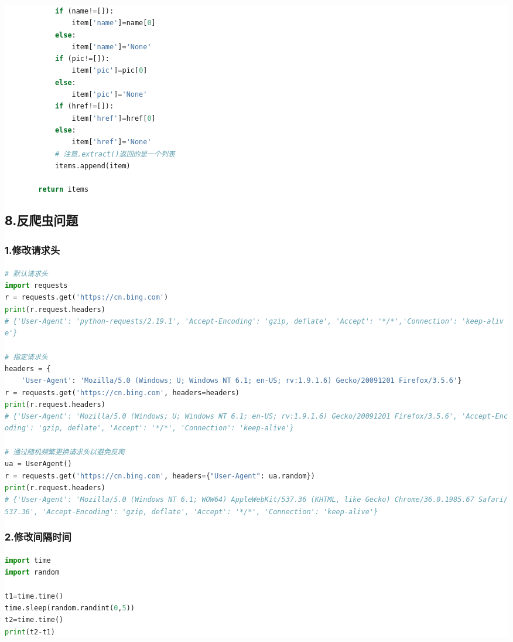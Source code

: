 ```python
            if (name!=[]):
                item['name']=name[0]
            else:
                item['name']='None'
            if (pic!=[]):
                item['pic']=pic[0]
            else:
                item['pic']='None'
            if (href!=[]):
                item['href']=href[0]
            else:
                item['href']='None'
            # 注意.extract()返回的是一个列表
            items.append(item)

        return items
```

## 8.反爬虫问题

### 1.修改请求头

```python
# 默认请求头
import requests
r = requests.get('https://cn.bing.com')
print(r.request.headers)
# {'User-Agent': 'python-requests/2.19.1', 'Accept-Encoding': 'gzip, deflate', 'Accept': '*/*','Connection': 'keep-alive'}

# 指定请求头
headers = {
    'User-Agent': 'Mozilla/5.0 (Windows; U; Windows NT 6.1; en-US; rv:1.9.1.6) Gecko/20091201 Firefox/3.5.6'}
r = requests.get('https://cn.bing.com', headers=headers)
print(r.request.headers)
# {'User-Agent': 'Mozilla/5.0 (Windows; U; Windows NT 6.1; en-US; rv:1.9.1.6) Gecko/20091201 Firefox/3.5.6', 'Accept-Encoding': 'gzip, deflate', 'Accept': '*/*', 'Connection': 'keep-alive'}

# 通过随机频繁更换请求头以避免反爬
ua = UserAgent()
r = requests.get('https://cn.bing.com', headers={"User-Agent": ua.random})
print(r.request.headers)
# {'User-Agent': 'Mozilla/5.0 (Windows NT 6.1; WOW64) AppleWebKit/537.36 (KHTML, like Gecko) Chrome/36.0.1985.67 Safari/537.36', 'Accept-Encoding': 'gzip, deflate', 'Accept': '*/*', 'Connection': 'keep-alive'}
```

### 2.修改间隔时间

```python
import time
import random

t1=time.time()
time.sleep(random.randint(0,5))
t2=time.time()
print(t2-t1)
```
